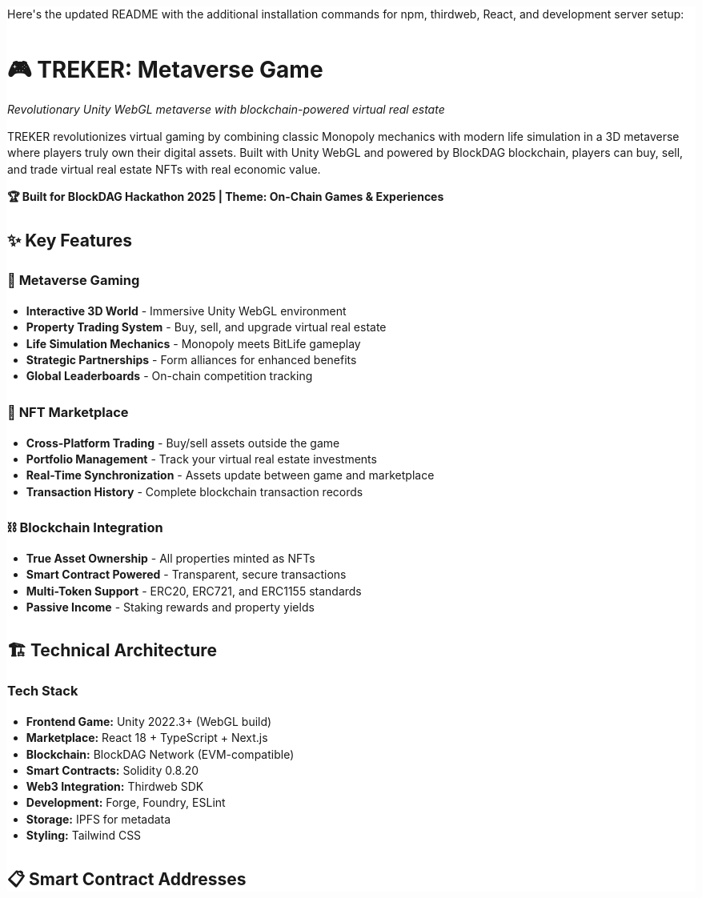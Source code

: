 Here's the updated README with the additional installation commands for npm, thirdweb, React, and development server setup:

# 🎮 TREKER: Metaverse Game
*Revolutionary Unity WebGL metaverse with blockchain-powered virtual real estate*

TREKER revolutionizes virtual gaming by combining classic Monopoly mechanics with modern life simulation in a 3D metaverse where players truly own their digital assets. Built with Unity WebGL and powered by BlockDAG blockchain, players can buy, sell, and trade virtual real estate NFTs with real economic value.

**🏆 Built for BlockDAG Hackathon 2025 | Theme: On-Chain Games & Experiences**

## ✨ Key Features

### 🎯 **Metaverse Gaming**
- **Interactive 3D World** - Immersive Unity WebGL environment
- **Property Trading System** - Buy, sell, and upgrade virtual real estate
- **Life Simulation Mechanics** - Monopoly meets BitLife gameplay
- **Strategic Partnerships** - Form alliances for enhanced benefits
- **Global Leaderboards** - On-chain competition tracking

### 🏪 **NFT Marketplace**
- **Cross-Platform Trading** - Buy/sell assets outside the game
- **Portfolio Management** - Track your virtual real estate investments  
- **Real-Time Synchronization** - Assets update between game and marketplace
- **Transaction History** - Complete blockchain transaction records

### ⛓️ **Blockchain Integration**
- **True Asset Ownership** - All properties minted as NFTs
- **Smart Contract Powered** - Transparent, secure transactions
- **Multi-Token Support** - ERC20, ERC721, and ERC1155 standards
- **Passive Income** - Staking rewards and property yields

## 🏗️ Technical Architecture

### **Tech Stack**
- **Frontend Game:** Unity 2022.3+ (WebGL build)
- **Marketplace:** React 18 + TypeScript + Next.js
- **Blockchain:** BlockDAG Network (EVM-compatible)
- **Smart Contracts:** Solidity 0.8.20
- **Web3 Integration:** Thirdweb SDK
- **Development:** Forge, Foundry, ESLint
- **Storage:** IPFS for metadata
- **Styling:** Tailwind CSS

## 📋 Smart Contract Addresses
